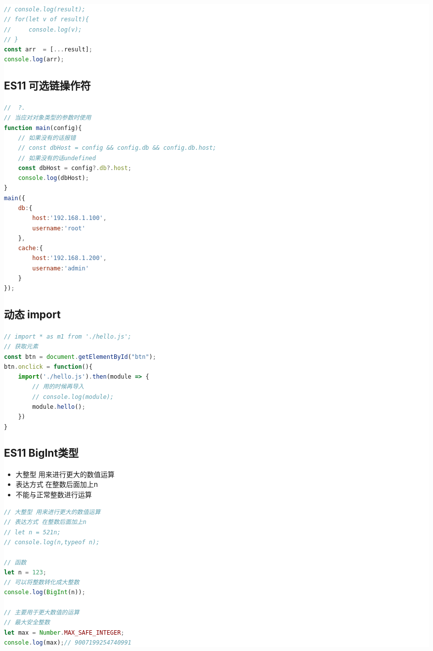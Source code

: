 ````js
// console.log(result);
// for(let v of result){
//     console.log(v);
// }
const arr  = [...result];
console.log(arr);
````
## ES11 可选链操作符
````js
//  ?.
// 当应对对象类型的参数时使用
function main(config){
    // 如果没有的话报错
    // const dbHost = config && config.db && config.db.host;
    // 如果没有的话undefined
    const dbHost = config?.db?.host; 
    console.log(dbHost);
}
main({
    db:{
        host:'192.168.1.100',
        username:'root'
    },
    cache:{
        host:'192.168.1.200',
        username:'admin'
    }
});
````
## 动态 import
````js
// import * as m1 from './hello.js';
// 获取元素
const btn = document.getElementById("btn");
btn.onclick = function(){
    import('./hello.js').then(module => {
        // 用的时候再导入
        // console.log(module);
        module.hello();
    })
}
````
## ES11 BigInt类型
* 大整型 用来进行更大的数值运算
* 表达方式 在整数后面加上n
* 不能与正常整数进行运算
````js
// 大整型 用来进行更大的数值运算
// 表达方式 在整数后面加上n
// let n = 521n;
// console.log(n,typeof n);

// 函数
let n = 123;
// 可以将整数转化成大整数
console.log(BigInt(n));

// 主要用于更大数值的运算
// 最大安全整数
let max = Number.MAX_SAFE_INTEGER;
console.log(max);// 9007199254740991
````